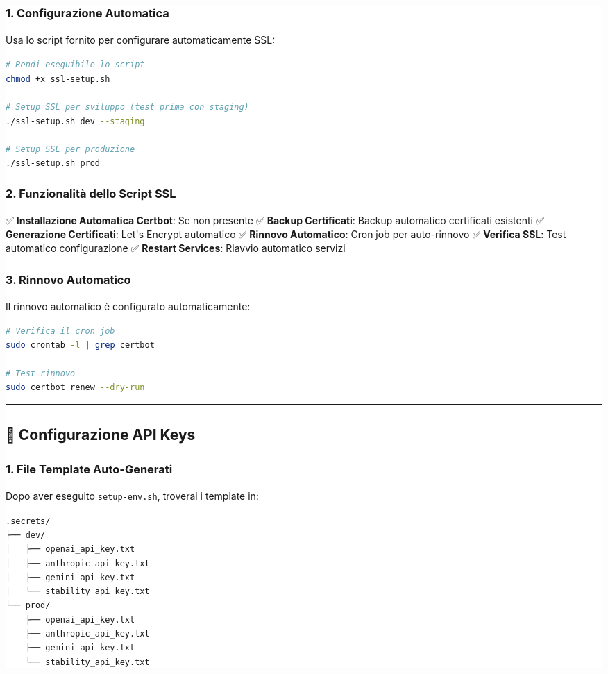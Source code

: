 ### 1. Configurazione Automatica

Usa lo script fornito per configurare automaticamente SSL:

```bash
# Rendi eseguibile lo script
chmod +x ssl-setup.sh

# Setup SSL per sviluppo (test prima con staging)
./ssl-setup.sh dev --staging

# Setup SSL per produzione
./ssl-setup.sh prod
```

### 2. Funzionalità dello Script SSL

✅ **Installazione Automatica Certbot**: Se non presente
✅ **Backup Certificati**: Backup automatico certificati esistenti
✅ **Generazione Certificati**: Let's Encrypt automatico
✅ **Rinnovo Automatico**: Cron job per auto-rinnovo
✅ **Verifica SSL**: Test automatico configurazione
✅ **Restart Services**: Riavvio automatico servizi

### 3. Rinnovo Automatico

Il rinnovo automatico è configurato automaticamente:

```bash
# Verifica il cron job
sudo crontab -l | grep certbot

# Test rinnovo
sudo certbot renew --dry-run
```

---

## 🔑 Configurazione API Keys

### 1. File Template Auto-Generati

Dopo aver eseguito `setup-env.sh`, troverai i template in:

```bash
.secrets/
├── dev/
│   ├── openai_api_key.txt
│   ├── anthropic_api_key.txt
│   ├── gemini_api_key.txt
│   └── stability_api_key.txt
└── prod/
    ├── openai_api_key.txt
    ├── anthropic_api_key.txt
    ├── gemini_api_key.txt
    └── stability_api_key.txt
```
